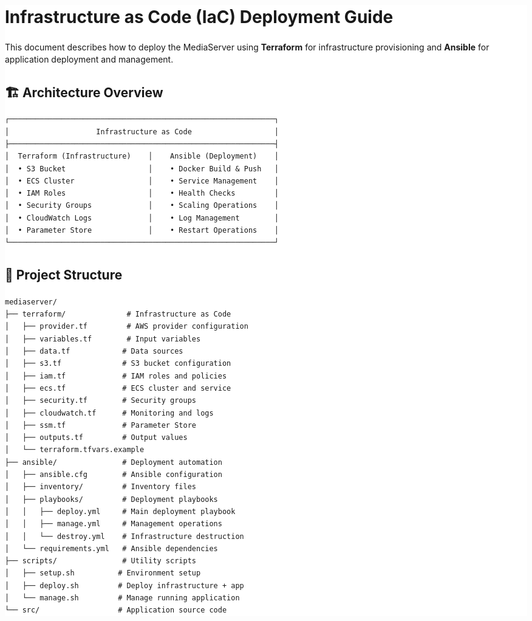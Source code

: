 # Infrastructure as Code (IaC) Deployment Guide

This document describes how to deploy the MediaServer using **Terraform** for infrastructure provisioning and **Ansible** for application deployment and management.

## 🏗️ **Architecture Overview**

```
┌─────────────────────────────────────────────────────────────┐
│                    Infrastructure as Code                   │
├─────────────────────────────────────────────────────────────┤
│  Terraform (Infrastructure)    │    Ansible (Deployment)    │
│  • S3 Bucket                   │    • Docker Build & Push   │
│  • ECS Cluster                 │    • Service Management    │
│  • IAM Roles                   │    • Health Checks         │
│  • Security Groups             │    • Scaling Operations    │
│  • CloudWatch Logs             │    • Log Management        │
│  • Parameter Store             │    • Restart Operations    │
└─────────────────────────────────────────────────────────────┘
```

## 📁 **Project Structure**

```
mediaserver/
├── terraform/              # Infrastructure as Code
│   ├── provider.tf         # AWS provider configuration
│   ├── variables.tf        # Input variables
│   ├── data.tf            # Data sources
│   ├── s3.tf              # S3 bucket configuration
│   ├── iam.tf             # IAM roles and policies
│   ├── ecs.tf             # ECS cluster and service
│   ├── security.tf        # Security groups
│   ├── cloudwatch.tf      # Monitoring and logs
│   ├── ssm.tf             # Parameter Store
│   ├── outputs.tf         # Output values
│   └── terraform.tfvars.example
├── ansible/               # Deployment automation
│   ├── ansible.cfg        # Ansible configuration
│   ├── inventory/         # Inventory files
│   ├── playbooks/         # Deployment playbooks
│   │   ├── deploy.yml     # Main deployment playbook
│   │   ├── manage.yml     # Management operations
│   │   └── destroy.yml    # Infrastructure destruction
│   └── requirements.yml   # Ansible dependencies
├── scripts/               # Utility scripts
│   ├── setup.sh          # Environment setup
│   ├── deploy.sh         # Deploy infrastructure + app
│   └── manage.sh         # Manage running application
└── src/                  # Application source code
```
